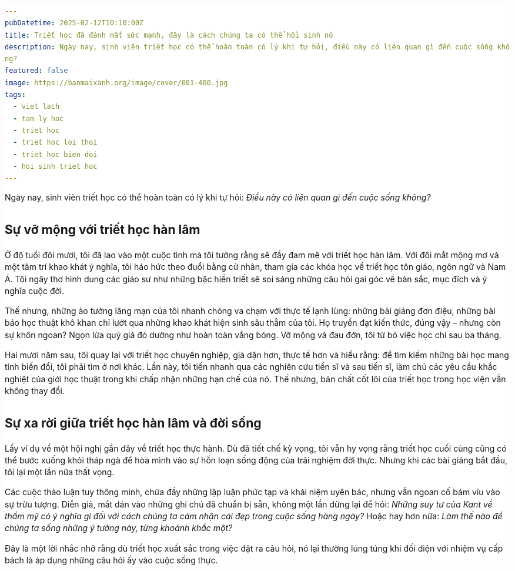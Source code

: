 ```yaml
---
pubDatetime: 2025-02-12T10:10:00Z
title: Triết học đã đánh mất sức mạnh, đây là cách chúng ta có thể hồi sinh nó
description: Ngày nay, sinh viên triết học có thể hoàn toàn có lý khi tự hỏi, điều này có liên quan gì đến cuộc sống không?
featured: false
image: https://banmaixanh.org/image/cover/001-400.jpg
tags:
  - viet lach
  - tam ly hoc
  - triet hoc
  - triet hoc loi thoi
  - triet hoc bien doi
  - hoi sinh triet hoc
---
```


Ngày nay, sinh viên triết học có thể hoàn toàn có lý khi tự hỏi: _Điều này có liên quan gì đến cuộc sống không?_

## Sự vỡ mộng với triết học hàn lâm

Ở độ tuổi đôi mươi, tôi đã lao vào một cuộc tình mà tôi tưởng rằng sẽ đầy đam mê với triết học hàn lâm. Với đôi mắt mộng mơ và một tâm trí khao khát ý nghĩa, tôi háo hức theo đuổi bằng cử nhân, tham gia các khóa học về triết học tôn giáo, ngôn ngữ và Nam Á. Tôi ngây thơ hình dung các giáo sư như những bậc hiền triết sẽ soi sáng những câu hỏi gai góc về bản sắc, mục đích và ý nghĩa cuộc đời. 

Thế nhưng, những ảo tưởng lãng mạn của tôi nhanh chóng va chạm với thực tế lạnh lùng: những bài giảng đơn điệu, những bài báo học thuật khô khan chỉ lướt qua những khao khát hiện sinh sâu thẳm của tôi. Họ truyền đạt kiến thức, đúng vậy – nhưng còn sự khôn ngoan? Ngọn lửa quý giá đó dường như hoàn toàn vắng bóng. Vỡ mộng và đau đớn, tôi từ bỏ việc học chỉ sau ba tháng.

Hai mươi năm sau, tôi quay lại với triết học chuyên nghiệp, già dặn hơn, thực tế hơn và hiểu rằng: để tìm kiếm những bài học mang tính biến đổi, tôi phải tìm ở nơi khác. Lần này, tôi tiến nhanh qua các nghiên cứu tiến sĩ và sau tiến sĩ, làm chủ các yêu cầu khắc nghiệt của giới học thuật trong khi chấp nhận những hạn chế của nó. Thế nhưng, bản chất cốt lõi của triết học trong học viện vẫn không thay đổi.

## Sự xa rời giữa triết học hàn lâm và đời sống

Lấy ví dụ về một hội nghị gần đây về triết học thực hành. Dù đã tiết chế kỳ vọng, tôi vẫn hy vọng rằng triết học cuối cùng cũng có thể bước xuống khỏi tháp ngà để hòa mình vào sự hỗn loạn sống động của trải nghiệm đời thực. Nhưng khi các bài giảng bắt đầu, tôi lại một lần nữa thất vọng.

Các cuộc thảo luận tuy thông minh, chứa đầy những lập luận phức tạp và khái niệm uyên bác, nhưng vẫn ngoan cố bám víu vào sự trừu tượng. Diễn giả, mắt dán vào những ghi chú đã chuẩn bị sẵn, không một lần dừng lại để hỏi: _Những suy tư của Kant về thẩm mỹ có ý nghĩa gì đối với cách chúng ta cảm nhận cái đẹp trong cuộc sống hàng ngày?_ Hoặc hay hơn nữa: _Làm thế nào để chúng ta sống những ý tưởng này, từng khoảnh khắc một?_ 

Đây là một lời nhắc nhở rằng dù triết học xuất sắc trong việc đặt ra câu hỏi, nó lại thường lúng túng khi đối diện với nhiệm vụ cấp bách là áp dụng những câu hỏi ấy vào cuộc sống thực.
